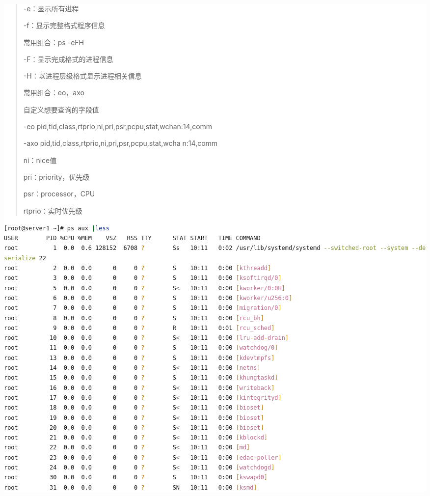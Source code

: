 >
> -e：显示所有进程 
>
> -f：显示完整格式程序信息 
>
> 常用组合：ps -eFH 
>
> -F：显示完成格式的进程信息 
>
> -H：以进程层级格式显示进程相关信息 
>
> 常用组合：eo，axo 
>
> 自定义想要查询的字段值 
>
> -eo pid,tid,class,rtprio,ni,pri,psr,pcpu,stat,wchan:14,comm 
>
> -axo pid,tid,class,rtprio,ni,pri,psr,pcpu,stat,wcha n:14,comm 
>
> ni：nice值 
>
> pri：priority，优先级 
>
> psr：processor，CPU 
>
> rtprio：实时优先级 

```bash
[root@server1 ~]# ps aux |less
USER        PID %CPU %MEM    VSZ   RSS TTY      STAT START   TIME COMMAND
root          1  0.0  0.6 128152  6708 ?        Ss   10:11   0:02 /usr/lib/systemd/systemd --switched-root --system --deserialize 22
root          2  0.0  0.0      0     0 ?        S    10:11   0:00 [kthreadd]
root          3  0.0  0.0      0     0 ?        S    10:11   0:00 [ksoftirqd/0]
root          5  0.0  0.0      0     0 ?        S<   10:11   0:00 [kworker/0:0H]
root          6  0.0  0.0      0     0 ?        S    10:11   0:00 [kworker/u256:0]
root          7  0.0  0.0      0     0 ?        S    10:11   0:00 [migration/0]
root          8  0.0  0.0      0     0 ?        S    10:11   0:00 [rcu_bh]
root          9  0.0  0.0      0     0 ?        R    10:11   0:01 [rcu_sched]
root         10  0.0  0.0      0     0 ?        S<   10:11   0:00 [lru-add-drain]
root         11  0.0  0.0      0     0 ?        S    10:11   0:00 [watchdog/0]
root         13  0.0  0.0      0     0 ?        S    10:11   0:00 [kdevtmpfs]
root         14  0.0  0.0      0     0 ?        S<   10:11   0:00 [netns]
root         15  0.0  0.0      0     0 ?        S    10:11   0:00 [khungtaskd]
root         16  0.0  0.0      0     0 ?        S<   10:11   0:00 [writeback]
root         17  0.0  0.0      0     0 ?        S<   10:11   0:00 [kintegrityd]
root         18  0.0  0.0      0     0 ?        S<   10:11   0:00 [bioset]
root         19  0.0  0.0      0     0 ?        S<   10:11   0:00 [bioset]
root         20  0.0  0.0      0     0 ?        S<   10:11   0:00 [bioset]
root         21  0.0  0.0      0     0 ?        S<   10:11   0:00 [kblockd]
root         22  0.0  0.0      0     0 ?        S<   10:11   0:00 [md]
root         23  0.0  0.0      0     0 ?        S<   10:11   0:00 [edac-poller]
root         24  0.0  0.0      0     0 ?        S<   10:11   0:00 [watchdogd]
root         30  0.0  0.0      0     0 ?        S    10:11   0:00 [kswapd0]
root         31  0.0  0.0      0     0 ?        SN   10:11   0:00 [ksmd]
```
